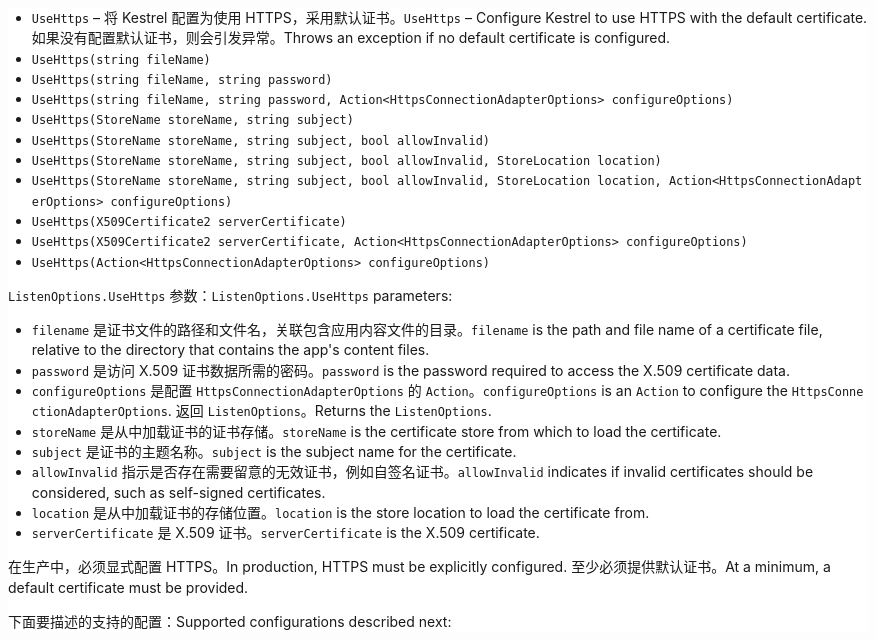 * <span data-ttu-id="d689e-220">`UseHttps` &ndash; 将 Kestrel 配置为使用 HTTPS，采用默认证书。</span><span class="sxs-lookup"><span data-stu-id="d689e-220">`UseHttps` &ndash; Configure Kestrel to use HTTPS with the default certificate.</span></span> <span data-ttu-id="d689e-221">如果没有配置默认证书，则会引发异常。</span><span class="sxs-lookup"><span data-stu-id="d689e-221">Throws an exception if no default certificate is configured.</span></span>
* `UseHttps(string fileName)`
* `UseHttps(string fileName, string password)`
* `UseHttps(string fileName, string password, Action<HttpsConnectionAdapterOptions> configureOptions)`
* `UseHttps(StoreName storeName, string subject)`
* `UseHttps(StoreName storeName, string subject, bool allowInvalid)`
* `UseHttps(StoreName storeName, string subject, bool allowInvalid, StoreLocation location)`
* `UseHttps(StoreName storeName, string subject, bool allowInvalid, StoreLocation location, Action<HttpsConnectionAdapterOptions> configureOptions)`
* `UseHttps(X509Certificate2 serverCertificate)`
* `UseHttps(X509Certificate2 serverCertificate, Action<HttpsConnectionAdapterOptions> configureOptions)`
* `UseHttps(Action<HttpsConnectionAdapterOptions> configureOptions)`

<span data-ttu-id="d689e-222">`ListenOptions.UseHttps` 参数：</span><span class="sxs-lookup"><span data-stu-id="d689e-222">`ListenOptions.UseHttps` parameters:</span></span>

* <span data-ttu-id="d689e-223">`filename` 是证书文件的路径和文件名，关联包含应用内容文件的目录。</span><span class="sxs-lookup"><span data-stu-id="d689e-223">`filename` is the path and file name of a certificate file, relative to the directory that contains the app's content files.</span></span>
* <span data-ttu-id="d689e-224">`password` 是访问 X.509 证书数据所需的密码。</span><span class="sxs-lookup"><span data-stu-id="d689e-224">`password` is the password required to access the X.509 certificate data.</span></span>
* <span data-ttu-id="d689e-225">`configureOptions` 是配置 `HttpsConnectionAdapterOptions` 的 `Action`。</span><span class="sxs-lookup"><span data-stu-id="d689e-225">`configureOptions` is an `Action` to configure the `HttpsConnectionAdapterOptions`.</span></span> <span data-ttu-id="d689e-226">返回 `ListenOptions`。</span><span class="sxs-lookup"><span data-stu-id="d689e-226">Returns the `ListenOptions`.</span></span>
* <span data-ttu-id="d689e-227">`storeName` 是从中加载证书的证书存储。</span><span class="sxs-lookup"><span data-stu-id="d689e-227">`storeName` is the certificate store from which to load the certificate.</span></span>
* <span data-ttu-id="d689e-228">`subject` 是证书的主题名称。</span><span class="sxs-lookup"><span data-stu-id="d689e-228">`subject` is the subject name for the certificate.</span></span>
* <span data-ttu-id="d689e-229">`allowInvalid` 指示是否存在需要留意的无效证书，例如自签名证书。</span><span class="sxs-lookup"><span data-stu-id="d689e-229">`allowInvalid` indicates if invalid certificates should be considered, such as self-signed certificates.</span></span>
* <span data-ttu-id="d689e-230">`location` 是从中加载证书的存储位置。</span><span class="sxs-lookup"><span data-stu-id="d689e-230">`location` is the store location to load the certificate from.</span></span>
* <span data-ttu-id="d689e-231">`serverCertificate` 是 X.509 证书。</span><span class="sxs-lookup"><span data-stu-id="d689e-231">`serverCertificate` is the X.509 certificate.</span></span>

<span data-ttu-id="d689e-232">在生产中，必须显式配置 HTTPS。</span><span class="sxs-lookup"><span data-stu-id="d689e-232">In production, HTTPS must be explicitly configured.</span></span> <span data-ttu-id="d689e-233">至少必须提供默认证书。</span><span class="sxs-lookup"><span data-stu-id="d689e-233">At a minimum, a default certificate must be provided.</span></span>

<span data-ttu-id="d689e-234">下面要描述的支持的配置：</span><span class="sxs-lookup"><span data-stu-id="d689e-234">Supported configurations described next:</span></span>

